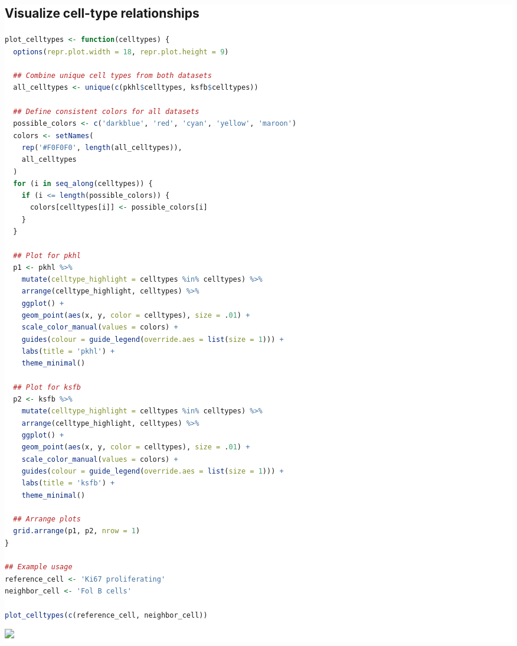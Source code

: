 ## Visualize cell-type relationships
```r
plot_celltypes <- function(celltypes) {
  options(repr.plot.width = 18, repr.plot.height = 9)
  
  ## Combine unique cell types from both datasets
  all_celltypes <- unique(c(pkhl$celltypes, ksfb$celltypes))
  
  ## Define consistent colors for all datasets
  possible_colors <- c('darkblue', 'red', 'cyan', 'yellow', 'maroon')
  colors <- setNames(
    rep('#F0F0F0', length(all_celltypes)),
    all_celltypes
  )
  for (i in seq_along(celltypes)) {
    if (i <= length(possible_colors)) {
      colors[celltypes[i]] <- possible_colors[i]
    }
  }
  
  ## Plot for pkhl
  p1 <- pkhl %>%
    mutate(celltype_highlight = celltypes %in% celltypes) %>%
    arrange(celltype_highlight, celltypes) %>%
    ggplot() +
    geom_point(aes(x, y, color = celltypes), size = .01) +
    scale_color_manual(values = colors) +
    guides(colour = guide_legend(override.aes = list(size = 1))) + 
    labs(title = 'pkhl') + 
    theme_minimal()
  
  ## Plot for ksfb
  p2 <- ksfb %>%
    mutate(celltype_highlight = celltypes %in% celltypes) %>%
    arrange(celltype_highlight, celltypes) %>%
    ggplot() +
    geom_point(aes(x, y, color = celltypes), size = .01) +
    scale_color_manual(values = colors) +
    guides(colour = guide_legend(override.aes = list(size = 1))) + 
    labs(title = 'ksfb') + 
    theme_minimal()
  
  ## Arrange plots
  grid.arrange(p1, p2, nrow = 1)
}

## Example usage
reference_cell <- 'Ki67 proliferating'
neighbor_cell <- 'Fol B cells'

plot_celltypes(c(reference_cell, neighbor_cell))
```
<img src="https://github.com/JEFworks/CRAWDAD/blob/main/docs/img/Ki67 proliferating_Fol B cells_plot.png?raw=true" height="510"/>
